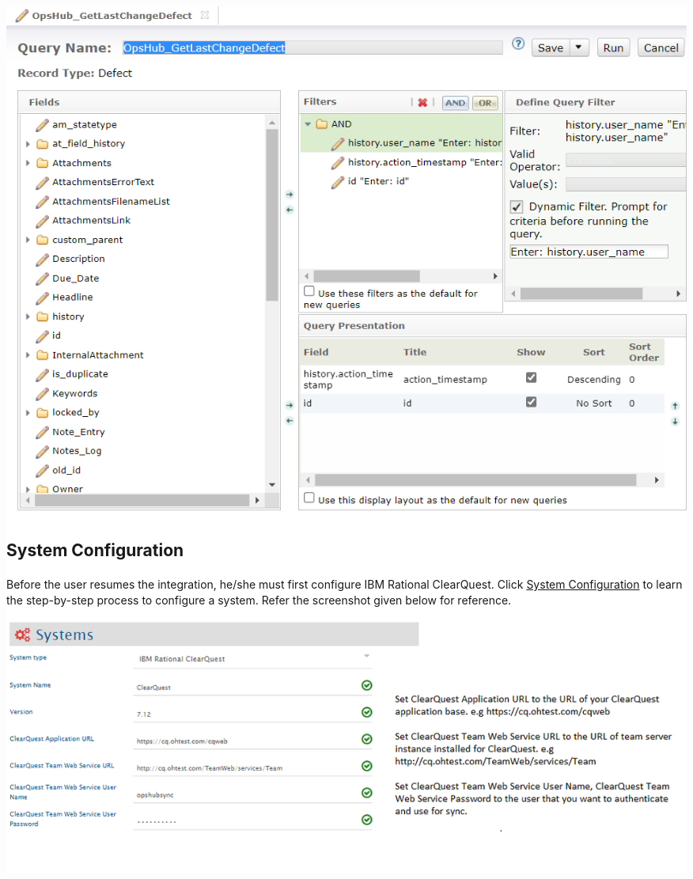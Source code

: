 <div align="center"><img src="../assets/CQ_OpsHub_GetLastChange.png" alt=""></div>

## System Configuration

Before the user resumes the integration, he/she must first configure IBM Rational ClearQuest. Click [System Configuration](../integrate/system-configuration.md) to learn the step-by-step process to configure a system. Refer the screenshot given below for reference.

<div align="center"><img src="../assets/CQ_Image_6a1.png" alt=""></div>
